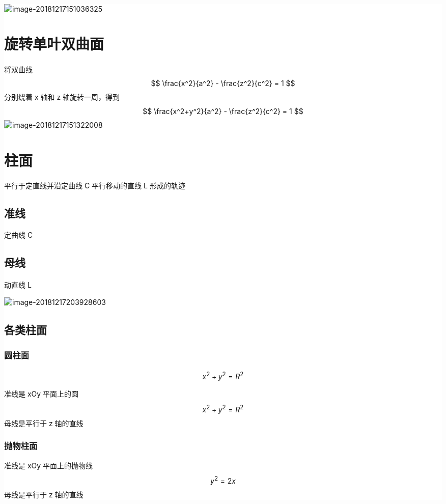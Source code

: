 ![image-20181217151036325](/Users/changwei/project/blog/source/_posts/曲面/Hyperboloid1.png)



# 旋转单叶双曲面

将双曲线
$$
\frac{x^2}{a^2} - \frac{z^2}{c^2} = 1
$$
分别绕着 x 轴和 z 轴旋转一周，得到
$$
\frac{x^2+y^2}{a^2} - \frac{z^2}{c^2} = 1
$$
![image-20181217151322008](/Users/changwei/project/blog/source/_posts/曲面/Hyperboloid2.png)



# 柱面

平行于定直线并沿定曲线 C 平行移动的直线 L 形成的轨迹

## 准线

定曲线 C

## 母线

动直线 L

![image-20181217203928603](/Users/changwei/project/blog/source/_posts/曲面/cylinder.png)

## 各类柱面

### 圆柱面

$$
x^2+y^2=R^2
$$

准线是 xOy 平面上的圆
$$
x^2+y^2=R^2
$$
母线是平行于 z 轴的直线

### 抛物柱面

准线是 xOy 平面上的抛物线 
$$
y^2=2x
$$
母线是平行于 z 轴的直线
